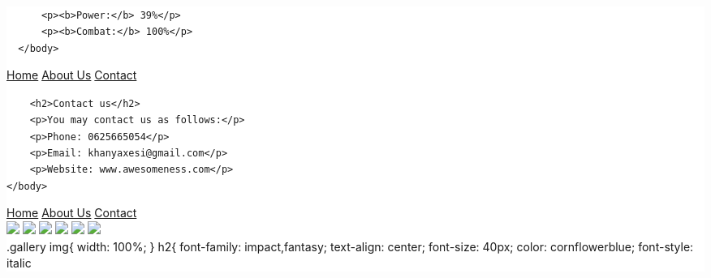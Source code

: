           <p><b>Power:</b> 39%</p>
          <p><b>Combat:</b> 100%</p>
      </body>
</html>
<!DOCTYPE html>
<html>
    <head>
        <link rel="stylesheet" href="style.css">
    </head>
    <body>
                  <div id="menu">
     <a href="index.html">Home</a>
     <a href="about.html">About Us</a>
     <a href="contact.html">Contact</a>
</div>
       
        <h2>Contact us</h2>
        <p>You may contact us as follows:</p>
        <p>Phone: 0625665054</p>
        <p>Email: khanyaxesi@gmail.com</p>
        <p>Website: www.awesomeness.com</p>
    </body>
</html>
<!DOCTYPE html>
<html>
      <head>
            <link rel="stylesheet" href="style.css">
      </head>
      <body>
          <div id="menu">
     <a href="index.html">Home</a>
     <a href="about.html">About Us</a>
     <a href="contact.html">Contact</a>
</div>
           <div class="gallery">
               <a href="avenger-1.html"><img src="images/avengers_01.jpg"/></a>
               <a href="avenger-2.html"><img src="images/avengers_02.jpg"/></a>
               <a href="avenger-3.html"> <img src="images/avengers_03.jpg"/></a>
                <a href="avenger-4.html"><img src="images/avengers_04.jpg"/></a>
               <a href="avenger-5.html"> <img src="images/avengers_05.jpg"/></a>
              <a href="avenger-6.html">  <img src="images/avengers_06.jpg"/></a>
           </div>
      </body>
</html>
.gallery img{
        width: 100%;
}
h2{
    font-family: impact,fantasy;
    text-align: center;
    font-size: 40px;
    color: cornflowerblue;
    font-style: italic
    
